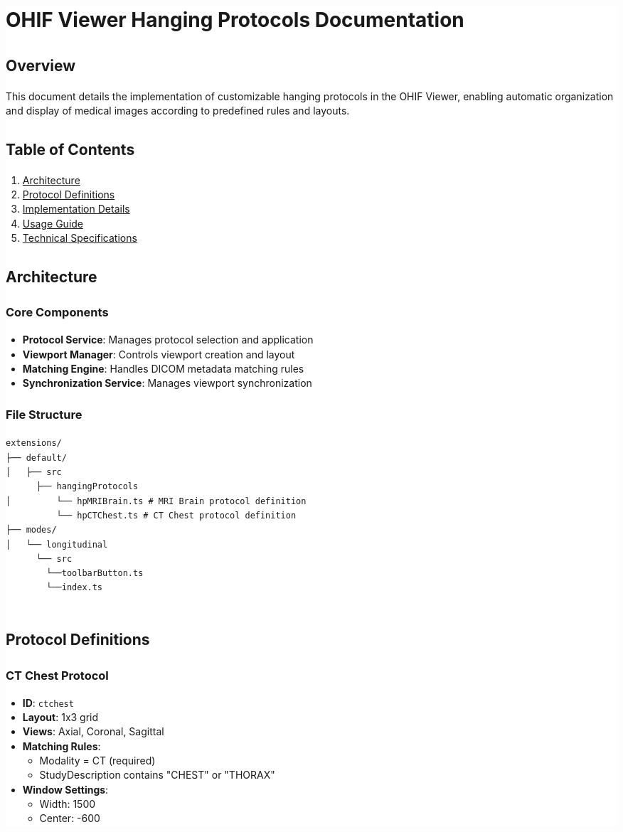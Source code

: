 # OHIF Viewer Hanging Protocols Documentation

## Overview

This document details the implementation of customizable hanging protocols in the OHIF Viewer, enabling automatic organization and display of medical images according to predefined rules and layouts.

## Table of Contents

1. [Architecture](#architecture)
2. [Protocol Definitions](#protocol-definitions)
3. [Implementation Details](#implementation-details)
4. [Usage Guide](#usage-guide)
5. [Technical Specifications](#technical-specifications)

## Architecture

### Core Components

- **Protocol Service**: Manages protocol selection and application
- **Viewport Manager**: Controls viewport creation and layout
- **Matching Engine**: Handles DICOM metadata matching rules
- **Synchronization Service**: Manages viewport synchronization

### File Structure

```
extensions/
├── default/
│   ├── src
      ├── hangingProtocols
│         └── hpMRIBrain.ts # MRI Brain protocol definition
          └── hpCTChest.ts # CT Chest protocol definition
├── modes/
│   └── longitudinal
      └── src
        └──toolbarButton.ts
        └──index.ts


```

## Protocol Definitions

### CT Chest Protocol

- **ID**: `ctchest`
- **Layout**: 1x3 grid
- **Views**: Axial, Coronal, Sagittal
- **Matching Rules**:
  - Modality = CT (required)
  - StudyDescription contains "CHEST" or "THORAX"
- **Window Settings**:
  - Width: 1500
  - Center: -600
